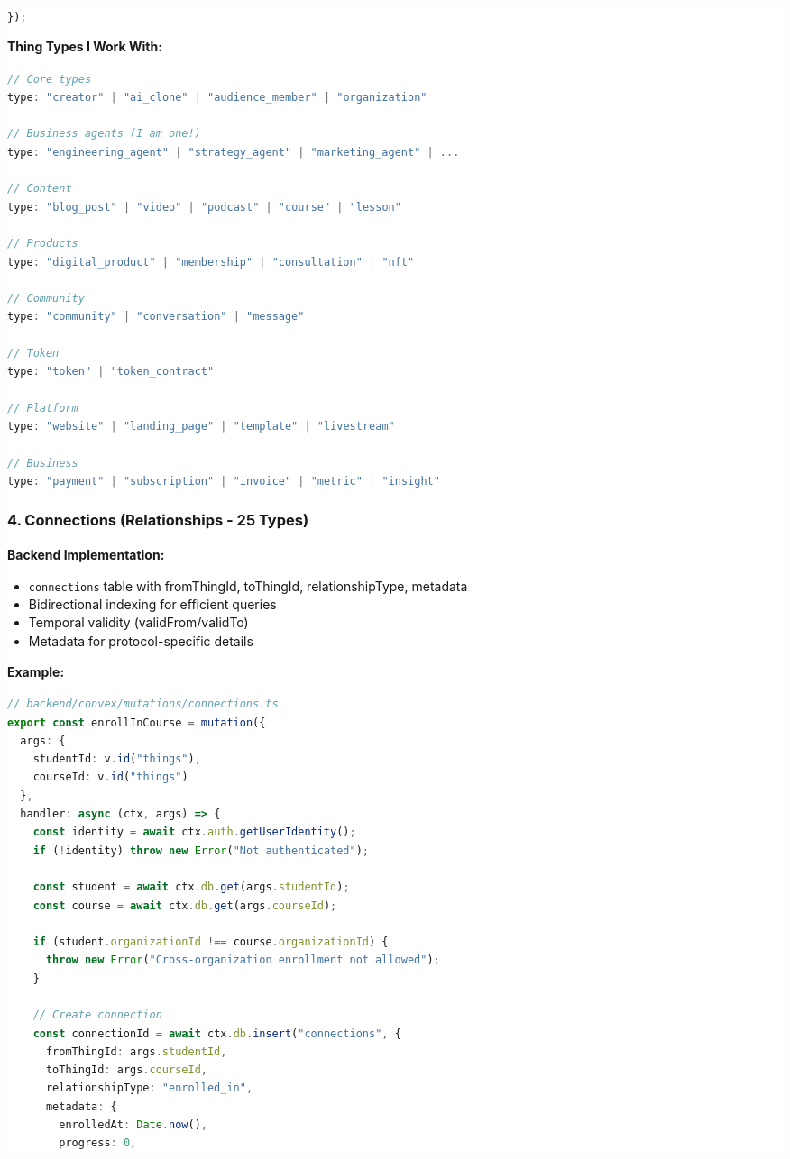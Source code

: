 ```typescript
});
```

**Thing Types I Work With:**
```typescript
// Core types
type: "creator" | "ai_clone" | "audience_member" | "organization"

// Business agents (I am one!)
type: "engineering_agent" | "strategy_agent" | "marketing_agent" | ...

// Content
type: "blog_post" | "video" | "podcast" | "course" | "lesson"

// Products
type: "digital_product" | "membership" | "consultation" | "nft"

// Community
type: "community" | "conversation" | "message"

// Token
type: "token" | "token_contract"

// Platform
type: "website" | "landing_page" | "template" | "livestream"

// Business
type: "payment" | "subscription" | "invoice" | "metric" | "insight"
```

### 4. Connections (Relationships - 25 Types)
**Backend Implementation:**
- `connections` table with fromThingId, toThingId, relationshipType, metadata
- Bidirectional indexing for efficient queries
- Temporal validity (validFrom/validTo)
- Metadata for protocol-specific details

**Example:**
```typescript
// backend/convex/mutations/connections.ts
export const enrollInCourse = mutation({
  args: {
    studentId: v.id("things"),
    courseId: v.id("things")
  },
  handler: async (ctx, args) => {
    const identity = await ctx.auth.getUserIdentity();
    if (!identity) throw new Error("Not authenticated");

    const student = await ctx.db.get(args.studentId);
    const course = await ctx.db.get(args.courseId);

    if (student.organizationId !== course.organizationId) {
      throw new Error("Cross-organization enrollment not allowed");
    }

    // Create connection
    const connectionId = await ctx.db.insert("connections", {
      fromThingId: args.studentId,
      toThingId: args.courseId,
      relationshipType: "enrolled_in",
      metadata: {
        enrolledAt: Date.now(),
        progress: 0,
```